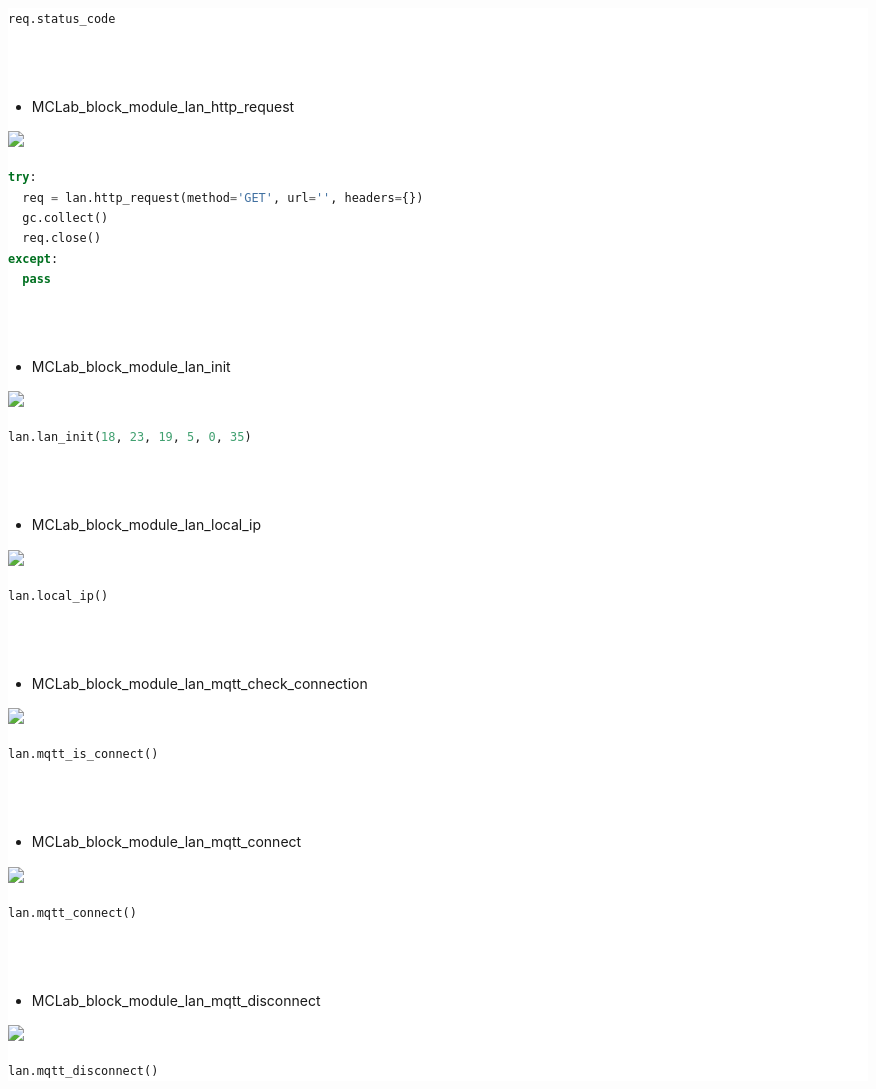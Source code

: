 ```python
req.status_code
```

<br><br>
- MCLab_block_module_lan_http_request
<img class="blockly_svg" src="https://makerandcoder.com/MCLab/blockly/modules/lan/uiflow_block_module_lan_http_request.svg">

```python
try:
  req = lan.http_request(method='GET', url='', headers={})
  gc.collect()
  req.close()
except:
  pass
```

<br><br>
- MCLab_block_module_lan_init
<img class="blockly_svg" src="https://makerandcoder.com/MCLab/blockly/modules/lan/uiflow_block_module_lan_init.svg">

```python
lan.lan_init(18, 23, 19, 5, 0, 35)
```

<br><br>
- MCLab_block_module_lan_local_ip
<img class="blockly_svg" src="https://makerandcoder.com/MCLab/blockly/modules/lan/uiflow_block_module_lan_local_ip.svg">

```python
lan.local_ip()
```

<br><br>
- MCLab_block_module_lan_mqtt_check_connection
<img class="blockly_svg" src="https://makerandcoder.com/MCLab/blockly/modules/lan/uiflow_block_module_lan_mqtt_check_connection.svg">

```python
lan.mqtt_is_connect()
```

<br><br>
- MCLab_block_module_lan_mqtt_connect
<img class="blockly_svg" src="https://makerandcoder.com/MCLab/blockly/modules/lan/uiflow_block_module_lan_mqtt_connect.svg">

```python
lan.mqtt_connect()
```

<br><br>
- MCLab_block_module_lan_mqtt_disconnect
<img class="blockly_svg" src="https://makerandcoder.com/MCLab/blockly/modules/lan/uiflow_block_module_lan_mqtt_disconnect.svg">

```python
lan.mqtt_disconnect()
```
